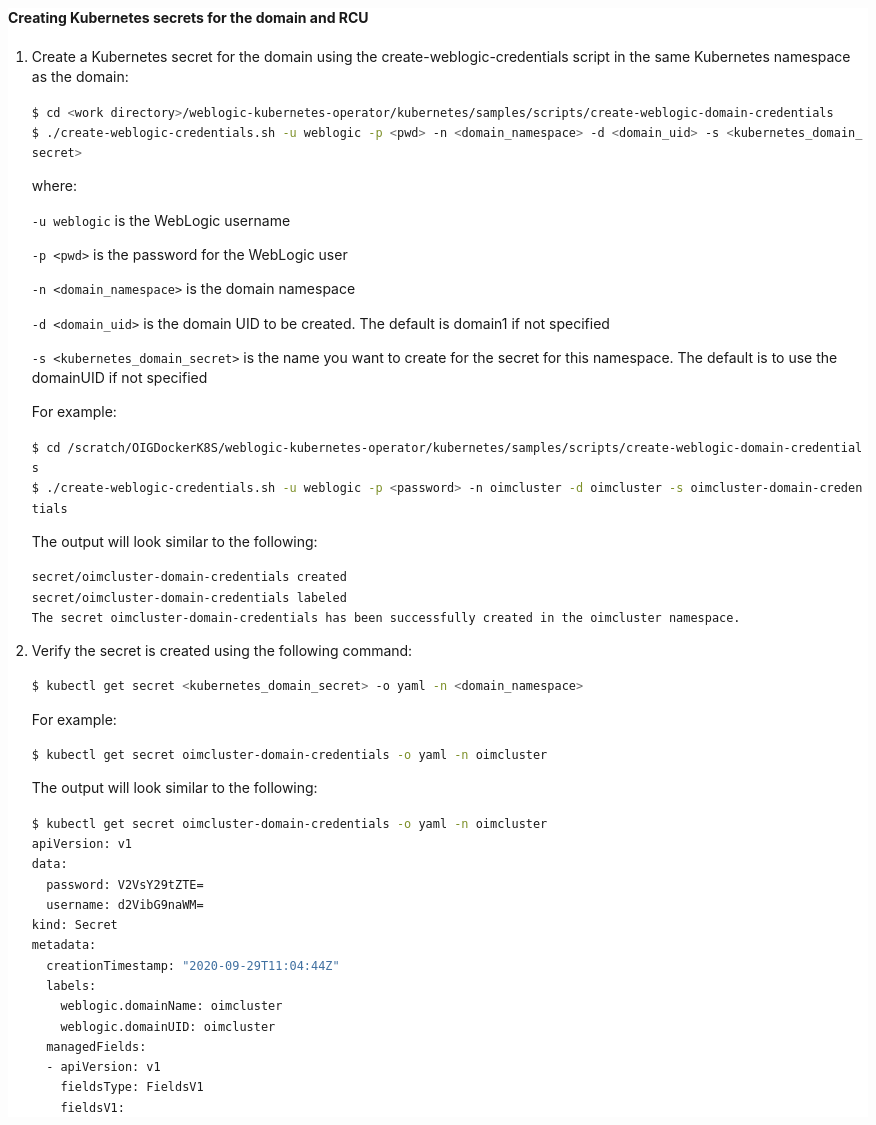 #### Creating Kubernetes secrets for the domain and RCU

1. Create a Kubernetes secret for the domain using the create-weblogic-credentials script in the same Kubernetes namespace as the domain:

   ```bash
   $ cd <work directory>/weblogic-kubernetes-operator/kubernetes/samples/scripts/create-weblogic-domain-credentials
   $ ./create-weblogic-credentials.sh -u weblogic -p <pwd> -n <domain_namespace> -d <domain_uid> -s <kubernetes_domain_secret>
   ```

   where: 
	
   `-u weblogic` is the WebLogic username
	
   `-p <pwd>` is the password for the WebLogic user
	
   `-n <domain_namespace>` is the domain namespace
	
   `-d <domain_uid>` is the domain UID to be created. The default is domain1 if not specified
	
   `-s <kubernetes_domain_secret>` is the name you want to create for the secret for this namespace. The default is to use the domainUID if not specified
	
   For example:
	
   ```bash
   $ cd /scratch/OIGDockerK8S/weblogic-kubernetes-operator/kubernetes/samples/scripts/create-weblogic-domain-credentials
   $ ./create-weblogic-credentials.sh -u weblogic -p <password> -n oimcluster -d oimcluster -s oimcluster-domain-credentials
   ```

   The output will look similar to the following:
	
   ```bash
   secret/oimcluster-domain-credentials created
   secret/oimcluster-domain-credentials labeled
   The secret oimcluster-domain-credentials has been successfully created in the oimcluster namespace.
   ```

1. Verify the secret is created using the following command:

   ```bash
   $ kubectl get secret <kubernetes_domain_secret> -o yaml -n <domain_namespace>
   ```

   For example:
	
   ```bash
   $ kubectl get secret oimcluster-domain-credentials -o yaml -n oimcluster
   ```

   The output will look similar to the following:
	
   ```bash
   $ kubectl get secret oimcluster-domain-credentials -o yaml -n oimcluster
   apiVersion: v1
   data:
     password: V2VsY29tZTE=
     username: d2VibG9naWM=
   kind: Secret
   metadata:
     creationTimestamp: "2020-09-29T11:04:44Z"
     labels:
       weblogic.domainName: oimcluster
       weblogic.domainUID: oimcluster
     managedFields:
     - apiVersion: v1
       fieldsType: FieldsV1
       fieldsV1:
   ```
